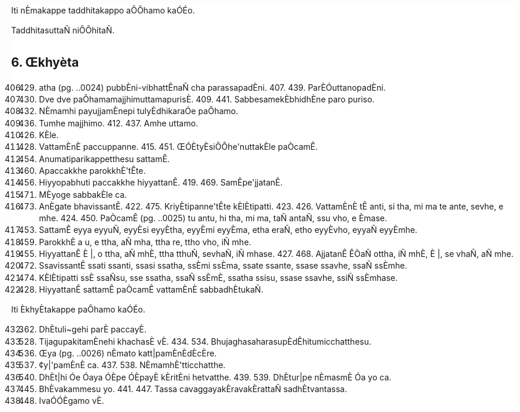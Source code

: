  Iti nÈmakappe taddhitakappo aÔÔhamo kaÓÉo. 

 TaddhitasuttaÑ niÔÔhitaÑ. 

 

## 6. Œkhyèta

 406. 429. atha (pg. ..0024) pubbÈni-vibhattÊnaÑ cha parassapadÈni. 407. 439. ParÈÓuttanopadÈni. 

 408. 430. Dve dve paÔhamamajjhimuttamapurisÈ. 409. 441. SabbesamekÈbhidhÈne paro puriso. 

 410. 432. NÈmamhi payujjamÈnepi tulyÈdhikaraÓe paÔhamo. 

 411. 436. Tumhe majjhimo. 412. 437. Amhe uttamo. 

 413. 426. KÈle. 

 414. 428. VattamÈnÈ paccuppanne. 415. 451. ŒÓÈtyÈsiÔÔhe'nuttakÈle paÒcamÊ. 

 416. 454. Anumatiparikappetthesu sattamÊ. 

 417. 460. Apaccakkhe parokkhÈ'tÊte. 

 418. 456. Hiyyopabhuti paccakkhe hiyyattanÊ. 419. 469. SamÊpe'jjatanÊ. 

 420. 471. MÈyoge sabbakÈle ca. 

 421. 473. AnÈgate bhavissantÊ. 422. 475. KriyÈtipanne'tÊte kÈlÈtipatti. 423. 426. VattamÈnÈ tÊ anti, si tha, mi ma te ante, sevhe, e mhe. 424. 450. PaÒcamÊ (pg. ..0025) tu antu, hi tha, mi ma, taÑ antaÑ, ssu vho, e Èmase. 

 425. 453. SattamÊ eyya eyyuÑ, eyyÈsi eyyÈtha, eyyÈmi eyyÈma, etha eraÑ, 
etho eyyÈvho, eyyaÑ eyyÈmhe. 

 426. 459. ParokkhÈ a u, e ttha, aÑ mha, ttha re, ttho vho, iÑ mhe. 

 427. 455. HiyyattanÊ È |, o ttha, aÑ mhÈ, ttha tthuÑ, sevhaÑ, iÑ mhase. 427. 468. AjjatanÊ ÊÒaÑ ottha, iÑ mhÈ, È |, se vhaÑ, aÑ mhe. 

 429. 472. SsavissantÊ ssati ssanti, ssasi ssatha, ssÈmi ssÈma, ssate ssante, ssase ssavhe, ssaÑ ssÈmhe. 

 430. 474. KÈlÈtipatti ssÈ ssaÑsu, sse ssatha, ssaÑ ssÈmÈ, ssatha ssisu, ssase ssavhe, ssiÑ ssÈmhase. 

 431. 428. HiyyattanÊ sattamÊ paÒcamÊ vattamÈnÈ sabbadhÈtukaÑ. 

 Iti ÈkhyÈtakappe paÔhamo kaÓÉo. 

 432. 362. DhÈtuli~gehi parÈ paccayÈ. 

 433. 528. TijagupakitamÈnehi khachasÈ vÈ. 434. 534. BhujaghasaharasupÈdÊhitumicchatthesu. 

 435. 536. Œya (pg. ..0026) nÈmato katt|pamÈnÈdÈcÈre. 

 436. 537. ¢y|'pamÈnÈ ca. 437. 538. NÈmamhÈ'tticchatthe. 

 438. 540. DhÈt|hi Óe Óaya ÓÈpe ÓÈpayÈ kÈritÈni hetvatthe. 439. 539. DhÈtur|pe nÈmasmÈ Óa yo ca. 

 440. 445. BhÈvakammesu yo. 441. 447. Tassa cavaggayakÈravakÈrattaÑ sadhÈtvantassa. 

 442. 448. IvaÓÓÈgamo vÈ. 
